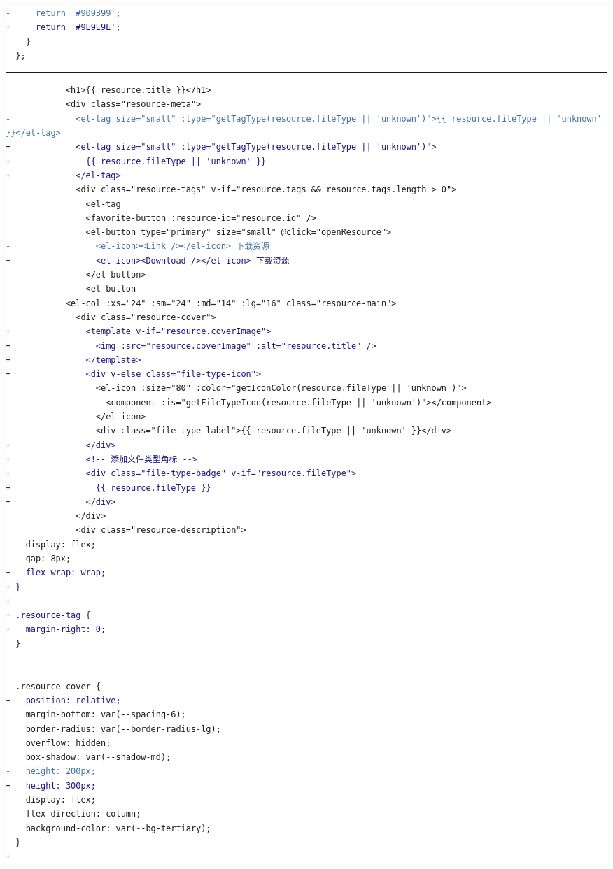 ```diff
-     return '#909399';
+     return '#9E9E9E';
    }
  };
```

---

```diff
            <h1>{{ resource.title }}</h1>
            <div class="resource-meta">
-             <el-tag size="small" :type="getTagType(resource.fileType || 'unknown')">{{ resource.fileType || 'unknown' }}</el-tag>
+             <el-tag size="small" :type="getTagType(resource.fileType || 'unknown')">
+               {{ resource.fileType || 'unknown' }}
+             </el-tag>
              <div class="resource-tags" v-if="resource.tags && resource.tags.length > 0">
                <el-tag 
                <favorite-button :resource-id="resource.id" />
                <el-button type="primary" size="small" @click="openResource">
-                 <el-icon><Link /></el-icon> 下载资源
+                 <el-icon><Download /></el-icon> 下载资源
                </el-button>
                <el-button 
            <el-col :xs="24" :sm="24" :md="14" :lg="16" class="resource-main">
              <div class="resource-cover">
+               <template v-if="resource.coverImage">
+                 <img :src="resource.coverImage" :alt="resource.title" />
+               </template>
+               <div v-else class="file-type-icon">
                  <el-icon :size="80" :color="getIconColor(resource.fileType || 'unknown')">
                    <component :is="getFileTypeIcon(resource.fileType || 'unknown')"></component>
                  </el-icon>
                  <div class="file-type-label">{{ resource.fileType || 'unknown' }}</div>
+               </div>
+               <!-- 添加文件类型角标 -->
+               <div class="file-type-badge" v-if="resource.fileType">
+                 {{ resource.fileType }}
+               </div>
              </div>
              <div class="resource-description">
    display: flex;
    gap: 8px;
+   flex-wrap: wrap;
+ }
+ 
+ .resource-tag {
+   margin-right: 0;
  }
  
  
  .resource-cover {
+   position: relative;
    margin-bottom: var(--spacing-6);
    border-radius: var(--border-radius-lg);
    overflow: hidden;
    box-shadow: var(--shadow-md);
-   height: 200px;
+   height: 300px;
    display: flex;
    flex-direction: column;
    background-color: var(--bg-tertiary);
  }
+ 
```